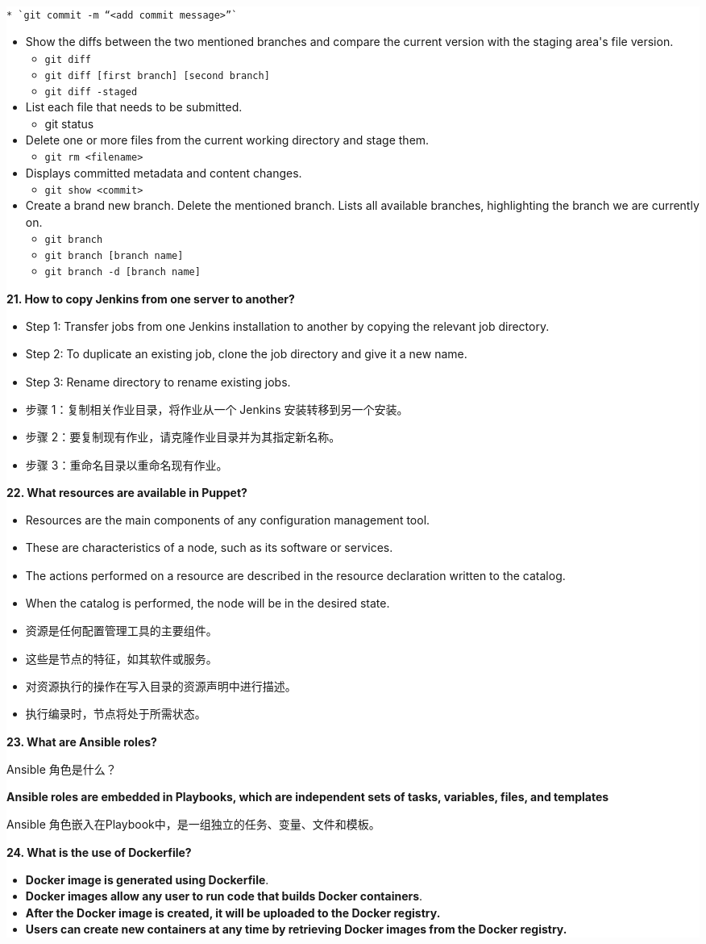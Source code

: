 	* `git commit -m “<add commit message>”`

* Show the diffs between the two mentioned branches and compare the current version with the staging area's file version.
	* `git diff`
	* `git diff [first branch] [second branch]`
	* `git diff -staged`
* List each file that needs to be submitted.
	* git status	
* Delete one or more files from the current working directory and stage them.
	* `git rm <filename>`
* Displays committed metadata and content changes.
	* `git show <commit>`
* Create a brand new branch. Delete the mentioned branch. Lists all available branches, highlighting the branch we are currently on.
	* `git branch`
	* `git branch [branch name]`
	* `git branch -d [branch name]`

**21. How to copy Jenkins from one server to another?**

* Step 1: Transfer jobs from one Jenkins installation to another by copying the relevant job directory.
* Step 2: To duplicate an existing job, clone the job directory and give it a new name.
* Step 3: Rename directory to rename existing jobs.



* 步骤 1：复制相关作业目录，将作业从一个 Jenkins 安装转移到另一个安装。
* 步骤 2：要复制现有作业，请克隆作业目录并为其指定新名称。
* 步骤 3：重命名目录以重命名现有作业。

**22. What resources are available in Puppet?**

* Resources are the main components of any configuration management tool.
* These are characteristics of a node, such as its software or services.
* The actions performed on a resource are described in the resource declaration written to the catalog.
* When the catalog is performed, the node will be in the desired state.

* 资源是任何配置管理工具的主要组件。
* 这些是节点的特征，如其软件或服务。
* 对资源执行的操作在写入目录的资源声明中进行描述。
* 执行编录时，节点将处于所需状态。

**23. What are Ansible roles?**

Ansible 角色是什么？

**Ansible roles are embedded in Playbooks, which are independent sets of tasks, variables, files, and templates**

Ansible 角色嵌入在Playbook中，是一组独立的任务、变量、文件和模板。


**24. What is the use of Dockerfile?**

* **Docker image is generated using Dockerfile**.
* **Docker images allow any user to run code that builds Docker containers**.
* **After the Docker image is created, it will be uploaded to the Docker registry.**
* **Users can create new containers at any time by retrieving Docker images from the Docker registry.**
